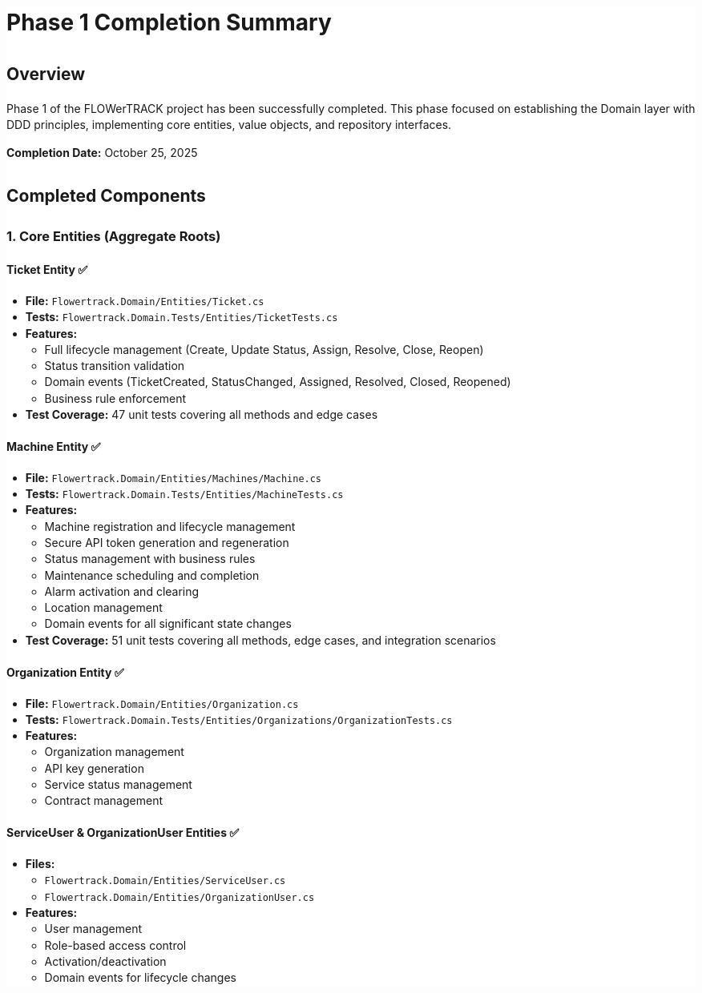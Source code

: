 # Phase 1 Completion Summary

## Overview
Phase 1 of the FLOWerTRACK project has been successfully completed. This phase focused on establishing the Domain layer with DDD principles, implementing core entities, value objects, and repository interfaces.

**Completion Date:** October 25, 2025

## Completed Components

### 1. Core Entities (Aggregate Roots)

#### Ticket Entity ✅
- **File:** `Flowertrack.Domain/Entities/Ticket.cs`
- **Tests:** `Flowertrack.Domain.Tests/Entities/TicketTests.cs`
- **Features:**
  - Full lifecycle management (Create, Update Status, Assign, Resolve, Close, Reopen)
  - Status transition validation
  - Domain events (TicketCreated, StatusChanged, Assigned, Resolved, Closed, Reopened)
  - Business rule enforcement
- **Test Coverage:** 47 unit tests covering all methods and edge cases

#### Machine Entity ✅
- **File:** `Flowertrack.Domain/Entities/Machines/Machine.cs`
- **Tests:** `Flowertrack.Domain.Tests/Entities/MachineTests.cs`
- **Features:**
  - Machine registration and lifecycle management
  - Secure API token generation and regeneration
  - Status management with business rules
  - Maintenance scheduling and completion
  - Alarm activation and clearing
  - Location management
  - Domain events for all significant state changes
- **Test Coverage:** 51 unit tests covering all methods, edge cases, and integration scenarios

#### Organization Entity ✅
- **File:** `Flowertrack.Domain/Entities/Organization.cs`
- **Tests:** `Flowertrack.Domain.Tests/Entities/Organizations/OrganizationTests.cs`
- **Features:**
  - Organization management
  - API key generation
  - Service status management
  - Contract management

#### ServiceUser & OrganizationUser Entities ✅
- **Files:** 
  - `Flowertrack.Domain/Entities/ServiceUser.cs`
  - `Flowertrack.Domain/Entities/OrganizationUser.cs`
- **Features:**
  - User management
  - Role-based access control
  - Activation/deactivation
  - Domain events for lifecycle changes
